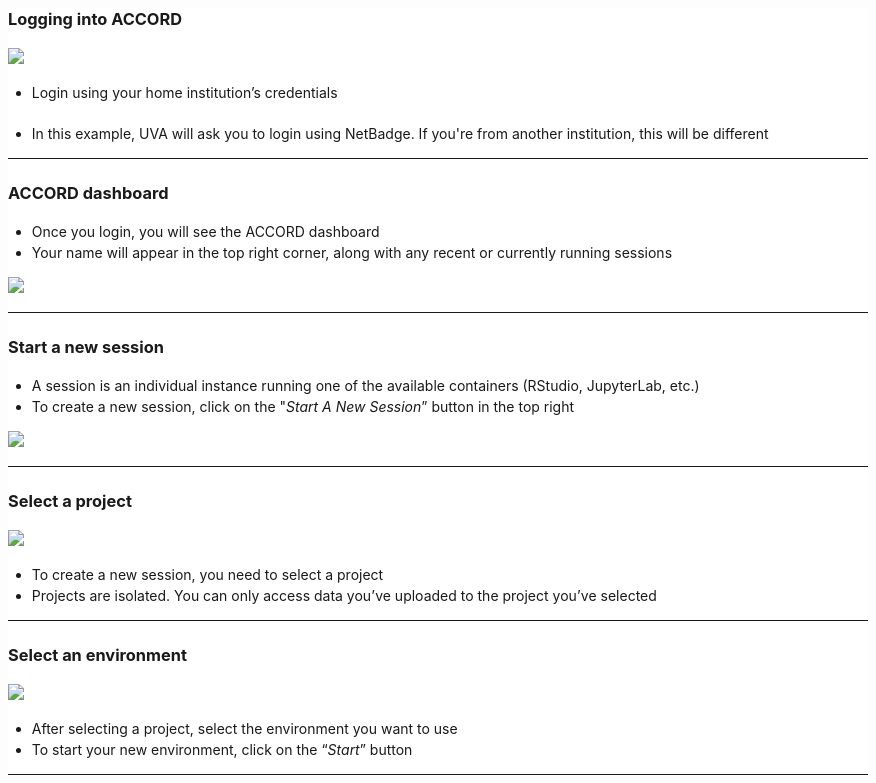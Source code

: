 
### Logging into ACCORD

<div class=twocolumn>
 <div>
    <img src="img/ACCORD_Intro_2021102214.png">
 </div>
 <div>
    <ul>
      <li>Login using your home institution’s credentials</li>
<br>
      <li>In this example, UVA will ask you to login using NetBadge. If you're from another institution, this will be different</li>
    </ul>
 </div>

---

### ACCORD dashboard

  * Once you login, you will see the ACCORD dashboard
  * Your name will appear in the top right corner, along with any recent or currently running sessions

![](img/ACCORD_Intro_2021102215.png)

---

### Start a new session

  * A session is an individual instance running one of the available containers (RStudio, JupyterLab, etc.)
  * To create a new session, click on the "*Start A New Session*” button in the top right

![](img/ACCORD_Intro_2021102216.png)

---

### Select a project

![](img/ACCORD_Intro_2021102217.png)

  * To create a new session, you need to select a project
  * Projects are isolated. You can only access data you’ve uploaded to the project you’ve selected

---

### Select an environment

![](img/ACCORD_Intro_2021102218.png)

  * After selecting a project, select the environment you want to use
  * To start your new environment, click on the “*Start*” button

---